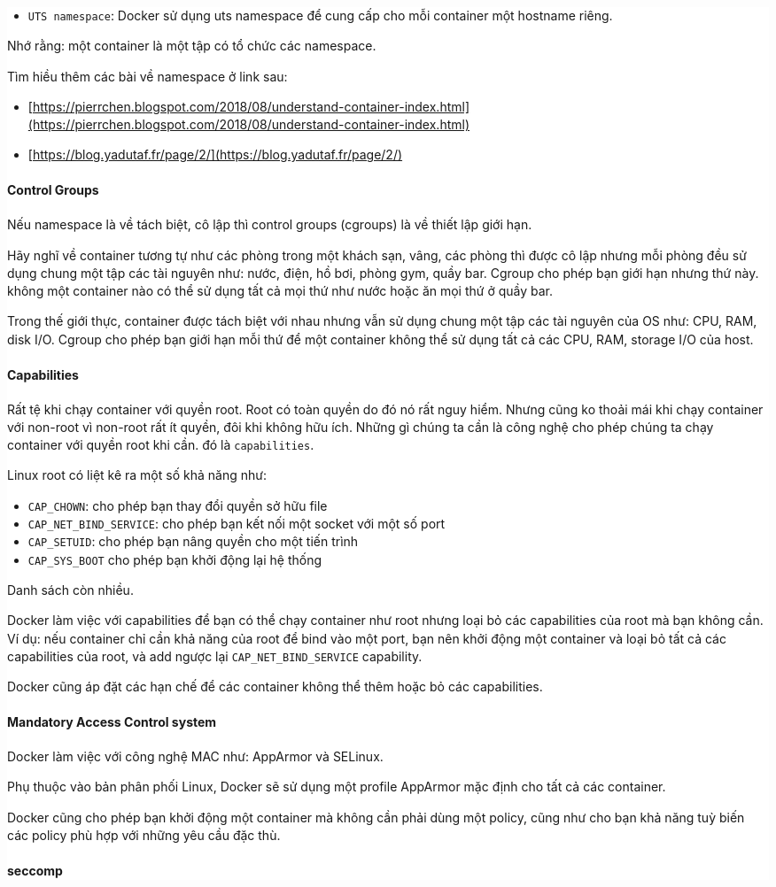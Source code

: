 - `UTS namespace`: Docker sử dụng uts namespace để cung cấp cho mỗi container một hostname riêng.

Nhớ rằng: một container là một tập có tổ chức các namespace.

Tìm hiều thêm các bài về namespace ở link sau:

- [https://pierrchen.blogspot.com/2018/08/understand-container-index.html](https://pierrchen.blogspot.com/2018/08/understand-container-index.html)

- [https://blog.yadutaf.fr/page/2/](https://blog.yadutaf.fr/page/2/)

#### Control Groups

Nếu namespace là về tách biệt, cô lập thì control groups (cgroups) là về thiết lập giới hạn.

Hãy nghĩ về container tương tự như các phòng trong một khách sạn, vâng, các phòng thì được cô lập nhưng mỗi phòng đều sử dụng chung một tập các tài nguyên như: nước, điện, hồ bơi, phòng gym, quầy bar. Cgroup cho phép bạn giới hạn nhưng thứ này. không một container nào có thể sử dụng tất cả mọi thứ như nước hoặc ăn mọi thứ ở quầy bar.

Trong thế giới thực, container được tách biệt với nhau nhưng vẫn sử dụng chung một tập các tài nguyên của OS như: CPU, RAM, disk I/O. Cgroup cho phép bạn giới hạn mỗi thứ để một container không thể sử dụng tất cả các CPU, RAM, storage I/O của host.

#### Capabilities

Rất tệ khi chạy container với quyền root. Root có toàn quyền do đó nó rất nguy hiểm. Nhưng cũng ko thoải mái khi chạy container với non-root vì non-root rất ít quyền, đôi khi không hữu ích. Những gì chúng ta cần là công nghệ cho phép chúng ta chạy container với quyền root khi cần. đó là `capabilities`.

Linux root có liệt kê ra một số khả năng như:
- `CAP_CHOWN`: cho phép bạn thay đổi quyền sở hữu file
- `CAP_NET_BIND_SERVICE`: cho phép bạn kết nối một socket với một số port
- `CAP_SETUID`: cho phép bạn nâng quyền cho một tiến trình
- `CAP_SYS_BOOT` cho phép bạn khởi động lại hệ thống

Danh sách còn nhiều.

Docker làm việc với capabilities để bạn có thể chạy container như root nhưng loại bỏ các capabilities của root mà bạn không cần. Ví dụ: nếu container chỉ cần khả năng của root để bind vào một port, bạn nên khởi động một container và loại bỏ tất cả các capabilities của root, và add ngược lại `CAP_NET_BIND_SERVICE` capability.

Docker cũng áp đặt các hạn chế để các container không thể thêm hoặc bỏ các capabilities.

#### Mandatory Access Control system

Docker làm việc với công nghệ MAC như: AppArmor và SELinux.

Phụ thuộc vào bản phân phối Linux, Docker sẽ sử dụng một profile AppArmor mặc định cho tất cả các container. 

Docker cũng cho phép bạn khởi động một container mà không cần phải dùng một policy, cũng như cho  bạn khả năng tuỳ biến các policy phù hợp với những yêu cầu đặc thù.

#### seccomp
